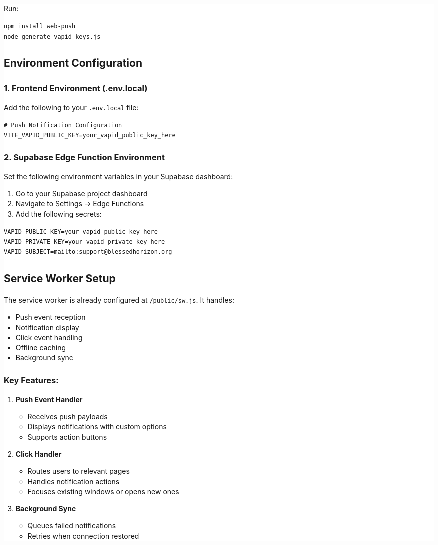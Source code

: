 Run:
```bash
npm install web-push
node generate-vapid-keys.js
```

## Environment Configuration

### 1. Frontend Environment (.env.local)

Add the following to your `.env.local` file:

```env
# Push Notification Configuration
VITE_VAPID_PUBLIC_KEY=your_vapid_public_key_here
```

### 2. Supabase Edge Function Environment

Set the following environment variables in your Supabase dashboard:

1. Go to your Supabase project dashboard
2. Navigate to Settings → Edge Functions
3. Add the following secrets:

```env
VAPID_PUBLIC_KEY=your_vapid_public_key_here
VAPID_PRIVATE_KEY=your_vapid_private_key_here
VAPID_SUBJECT=mailto:support@blessedhorizon.org
```

## Service Worker Setup

The service worker is already configured at `/public/sw.js`. It handles:

- Push event reception
- Notification display
- Click event handling
- Offline caching
- Background sync

### Key Features:

1. **Push Event Handler**
   - Receives push payloads
   - Displays notifications with custom options
   - Supports action buttons

2. **Click Handler**
   - Routes users to relevant pages
   - Handles notification actions
   - Focuses existing windows or opens new ones

3. **Background Sync**
   - Queues failed notifications
   - Retries when connection restored
